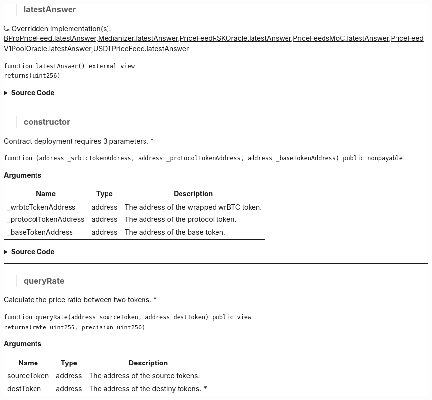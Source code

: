 
> ### latestAnswer

⤿ Overridden Implementation(s): [BProPriceFeed.latestAnswer](BProPriceFeed.md#latestanswer),[Medianizer.latestAnswer](Medianizer.md#latestanswer),[PriceFeedRSKOracle.latestAnswer](PriceFeedRSKOracle.md#latestanswer),[PriceFeedsMoC.latestAnswer](PriceFeedsMoC.md#latestanswer),[PriceFeedV1PoolOracle.latestAnswer](PriceFeedV1PoolOracle.md#latestanswer),[USDTPriceFeed.latestAnswer](USDTPriceFeed.md#latestanswer)

```solidity
function latestAnswer() external view
returns(uint256)
```

<details><summary><strong>Source Code</strong></summary></details>

---    

> ### constructor

Contract deployment requires 3 parameters.
     *

```solidity
function (address _wrbtcTokenAddress, address _protocolTokenAddress, address _baseTokenAddress) public nonpayable
```

**Arguments**

| Name        | Type           | Description  |
| ------------- |------------- | -----|
| _wrbtcTokenAddress | address | The address of the wrapped wrBTC token. | 
| _protocolTokenAddress | address | The address of the protocol token. | 
| _baseTokenAddress | address | The address of the base token. | 

<details><summary><strong>Source Code</strong></summary></details>

---    

> ### queryRate

Calculate the price ratio between two tokens.
     *

```solidity
function queryRate(address sourceToken, address destToken) public view
returns(rate uint256, precision uint256)
```

**Arguments**

| Name        | Type           | Description  |
| ------------- |------------- | -----|
| sourceToken | address | The address of the source tokens. | 
| destToken | address | The address of the destiny tokens.      * | 
